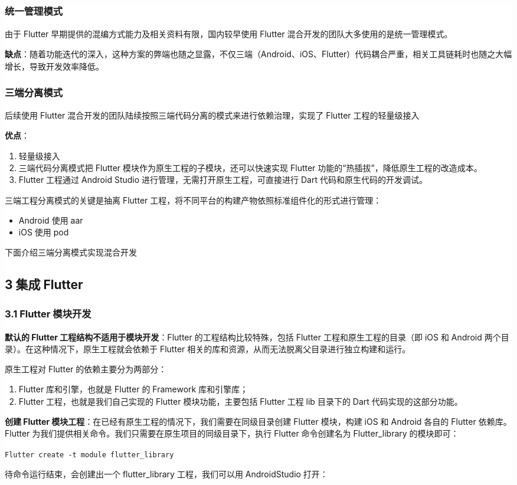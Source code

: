 ### 统一管理模式

由于 Flutter 早期提供的混编方式能力及相关资料有限，国内较早使用 Flutter 混合开发的团队大多使用的是统一管理模式。

**缺点**：随着功能迭代的深入，这种方案的弊端也随之显露，不仅三端（Android、iOS、Flutter）代码耦合严重，相关工具链耗时也随之大幅增长，导致开发效率降低。

### 三端分离模式

后续使用 Flutter 混合开发的团队陆续按照三端代码分离的模式来进行依赖治理，实现了 Flutter 工程的轻量级接入

**优点**：

1. 轻量级接入
2. 三端代码分离模式把 Flutter 模块作为原生工程的子模块，还可以快速实现 Flutter 功能的“热插拔”，降低原生工程的改造成本。
3. Flutter 工程通过 Android Studio 进行管理，无需打开原生工程，可直接进行 Dart 代码和原生代码的开发调试。

三端工程分离模式的关键是抽离 Flutter 工程，将不同平台的构建产物依照标准组件化的形式进行管理：

- Android 使用 aar
- iOS 使用 pod

下面介绍三端分离模式实现混合开发

## 3 集成 Flutter

### 3.1 Flutter 模块开发

**默认的 Flutter 工程结构不适用于模块开发**：Flutter 的工程结构比较特殊，包括 Flutter 工程和原生工程的目录（即 iOS 和 Android 两个目录）。在这种情况下，原生工程就会依赖于 Flutter 相关的库和资源，从而无法脱离父目录进行独立构建和运行。

原生工程对 Flutter 的依赖主要分为两部分：

1. Flutter 库和引擎，也就是 Flutter 的 Framework 库和引擎库；
2. Flutter 工程，也就是我们自己实现的 Flutter 模块功能，主要包括 Flutter 工程 lib 目录下的 Dart 代码实现的这部分功能。

**创建 Flutter 模块工程**：在已经有原生工程的情况下，我们需要在同级目录创建 Flutter 模块，构建 iOS 和 Android 各自的 Flutter 依赖库。Flutter 为我们提供相关命令。我们只需要在原生项目的同级目录下，执行 Flutter 命令创建名为 Flutter_library 的模块即可：

```shell
Flutter create -t module flutter_library
```

待命令运行结束，会创建出一个 flutter_library 工程，我们可以用 AndroidStudio 打开：
